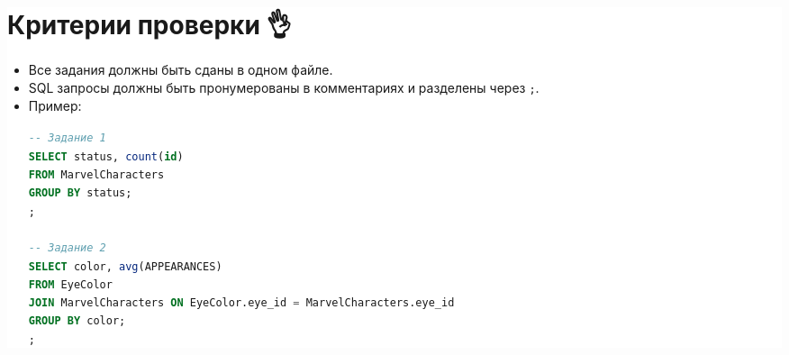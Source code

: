 # Критерии проверки 👌

- Все задания должны быть сданы в одном файле.
- SQL запросы должны быть пронумерованы в комментариях и разделены через `;`.
- Пример:
  ```sql
  -- Задание 1
  SELECT status, count(id)
  FROM MarvelCharacters
  GROUP BY status;
  ;
  
  -- Задание 2
  SELECT color, avg(APPEARANCES)
  FROM EyeColor
  JOIN MarvelCharacters ON EyeColor.eye_id = MarvelCharacters.eye_id
  GROUP BY color;
  ;
  ```